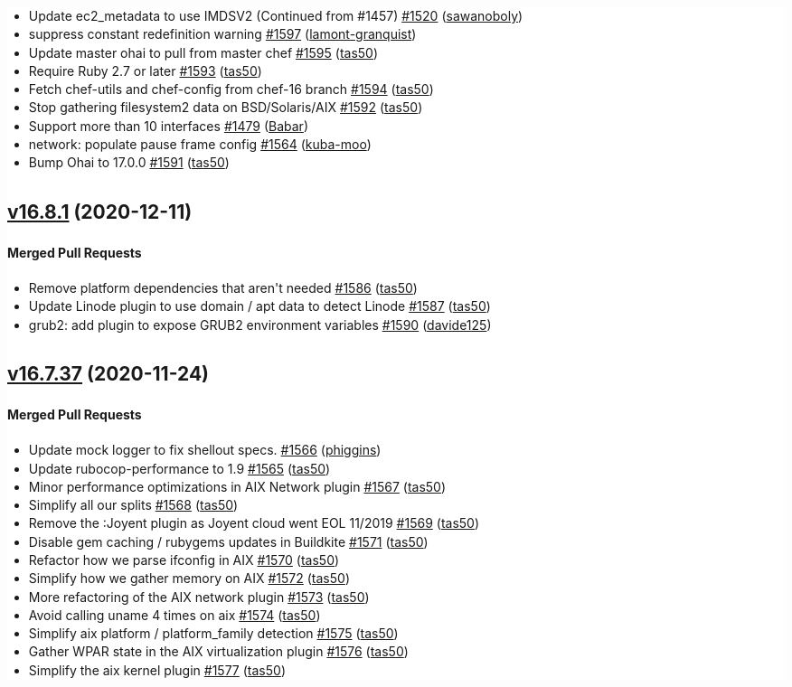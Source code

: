 - Update ec2_metadata to use IMDSV2 (Continued from  #1457) [#1520](https://github.com/chef/ohai/pull/1520) ([sawanoboly](https://github.com/sawanoboly)) 
- suppress constant redefinition warning [#1597](https://github.com/chef/ohai/pull/1597) ([lamont-granquist](https://github.com/lamont-granquist)) 
- Update master ohai to pull from master chef [#1595](https://github.com/chef/ohai/pull/1595) ([tas50](https://github.com/tas50)) 
- Require Ruby 2.7 or later [#1593](https://github.com/chef/ohai/pull/1593) ([tas50](https://github.com/tas50)) 
- Fetch chef-utils and chef-config from chef-16 branch [#1594](https://github.com/chef/ohai/pull/1594) ([tas50](https://github.com/tas50)) 
- Stop gathering filesystem2 data on BSD/Solaris/AIX [#1592](https://github.com/chef/ohai/pull/1592) ([tas50](https://github.com/tas50)) 
- Support more than 10 interfaces [#1479](https://github.com/chef/ohai/pull/1479) ([Babar](https://github.com/Babar)) 
- network: populate pause frame config [#1564](https://github.com/chef/ohai/pull/1564) ([kuba-moo](https://github.com/kuba-moo)) 
- Bump Ohai to 17.0.0 [#1591](https://github.com/chef/ohai/pull/1591) ([tas50](https://github.com/tas50)) 



## [v16.8.1](https://github.com/chef/ohai/tree/v16.8.1) (2020-12-11)

#### Merged Pull Requests
- Remove platform dependencies that aren&#39;t needed [#1586](https://github.com/chef/ohai/pull/1586) ([tas50](https://github.com/tas50))
- Update Linode plugin to use domain / apt data to detect Linode  [#1587](https://github.com/chef/ohai/pull/1587) ([tas50](https://github.com/tas50))
- grub2: add plugin to expose GRUB2 environment variables [#1590](https://github.com/chef/ohai/pull/1590) ([davide125](https://github.com/davide125))


## [v16.7.37](https://github.com/chef/ohai/tree/v16.7.37) (2020-11-24)

#### Merged Pull Requests
- Update mock logger to fix shellout specs. [#1566](https://github.com/chef/ohai/pull/1566) ([phiggins](https://github.com/phiggins))
- Update rubocop-performance to 1.9 [#1565](https://github.com/chef/ohai/pull/1565) ([tas50](https://github.com/tas50))
- Minor performance optimizations in AIX Network plugin [#1567](https://github.com/chef/ohai/pull/1567) ([tas50](https://github.com/tas50))
- Simplify all our splits [#1568](https://github.com/chef/ohai/pull/1568) ([tas50](https://github.com/tas50))
- Remove the :Joyent plugin as Joyent cloud went EOL 11/2019 [#1569](https://github.com/chef/ohai/pull/1569) ([tas50](https://github.com/tas50))
- Disable gem caching / rubygems updates in Buildkite [#1571](https://github.com/chef/ohai/pull/1571) ([tas50](https://github.com/tas50))
- Refactor how we parse ifconfig in AIX [#1570](https://github.com/chef/ohai/pull/1570) ([tas50](https://github.com/tas50))
- Simplify how we gather memory on AIX [#1572](https://github.com/chef/ohai/pull/1572) ([tas50](https://github.com/tas50))
- More refactoring of the AIX network plugin [#1573](https://github.com/chef/ohai/pull/1573) ([tas50](https://github.com/tas50))
- Avoid calling uname 4 times on aix [#1574](https://github.com/chef/ohai/pull/1574) ([tas50](https://github.com/tas50))
- Simplify aix platform / platform_family detection [#1575](https://github.com/chef/ohai/pull/1575) ([tas50](https://github.com/tas50))
- Gather WPAR state in the AIX virtualization plugin [#1576](https://github.com/chef/ohai/pull/1576) ([tas50](https://github.com/tas50))
- Simplify the aix kernel plugin [#1577](https://github.com/chef/ohai/pull/1577) ([tas50](https://github.com/tas50))